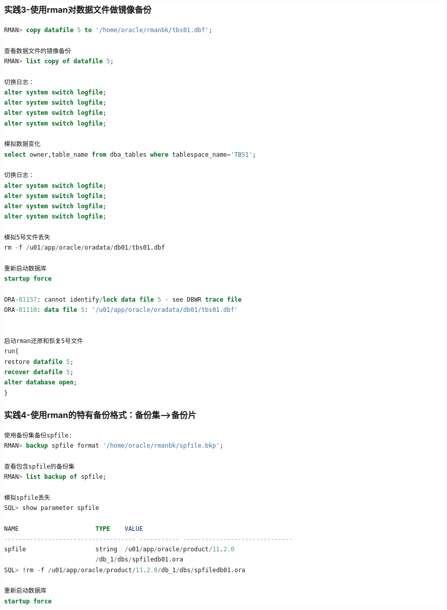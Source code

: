 ```sql
```

### 实践3-使用rman对数据文件做镜像备份

```sql
RMAN> copy datafile 5 to '/home/oracle/rmanbk/tbs01.dbf';

查看数据文件的镜像备份
RMAN> list copy of datafile 5;

切换日志：
alter system switch logfile;
alter system switch logfile;
alter system switch logfile;
alter system switch logfile;

模拟数据变化
select owner,table_name from dba_tables where tablespace_name='TBS1';

切换日志：
alter system switch logfile;
alter system switch logfile;
alter system switch logfile;
alter system switch logfile;

模拟5号文件丢失
rm -f /u01/app/oracle/oradata/db01/tbs01.dbf

重新启动数据库
startup force

ORA-01157: cannot identify/lock data file 5 - see DBWR trace file
ORA-01110: data file 5: '/u01/app/oracle/oradata/db01/tbs01.dbf'


启动rman还原和恢复5号文件
run{
restore datafile 5;
recover datafile 5;
alter database open;
}
```

### 实践4-使用rman的特有备份格式：备份集-->备份片

```sql
使用备份集备份spfile:
RMAN> backup spfile format '/home/oracle/rmanbk/spfile.bkp';

查看包含spfile的备份集
RMAN> list backup of spfile;

模拟spfile丢失
SQL> show parameter spfile

NAME				     TYPE	 VALUE
------------------------------------ ----------- ------------------------------
spfile				     string	 /u01/app/oracle/product/11.2.0
						 /db_1/dbs/spfiledb01.ora
SQL> !rm -f /u01/app/oracle/product/11.2.0/db_1/dbs/spfiledb01.ora

重新启动数据库
startup force

```